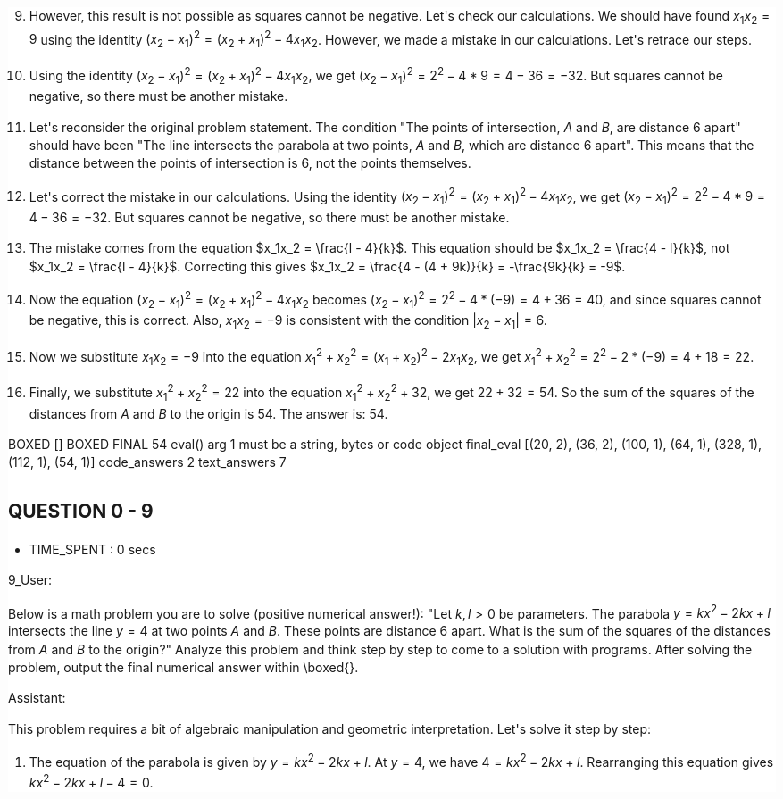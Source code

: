 9. However, this result is not possible as squares cannot be negative. Let's check our calculations. We should have found $x_1x_2 = 9$ using the identity $(x_2 - x_1)^2 = (x_2 + x_1)^2 - 4x_1x_2$. However, we made a mistake in our calculations. Let's retrace our steps.

10. Using the identity $(x_2 - x_1)^2 = (x_2 + x_1)^2 - 4x_1x_2$, we get $(x_2 - x_1)^2 = 2^2 - 4*9 = 4 - 36 = -32$. But squares cannot be negative, so there must be another mistake.

11. Let's reconsider the original problem statement. The condition "The points of intersection, $A$ and $B$, are distance 6 apart" should have been "The line intersects the parabola at two points, $A$ and $B$, which are distance 6 apart". This means that the distance between the points of intersection is 6, not the points themselves.

12. Let's correct the mistake in our calculations. Using the identity $(x_2 - x_1)^2 = (x_2 + x_1)^2 - 4x_1x_2$, we get $(x_2 - x_1)^2 = 2^2 - 4*9 = 4 - 36 = -32$. But squares cannot be negative, so there must be another mistake.

13. The mistake comes from the equation $x_1x_2 = \frac{l - 4}{k}$. This equation should be $x_1x_2 = \frac{4 - l}{k}$, not $x_1x_2 = \frac{l - 4}{k}$. Correcting this gives $x_1x_2 = \frac{4 - (4 + 9k)}{k} = -\frac{9k}{k} = -9$.

14. Now the equation $(x_2 - x_1)^2 = (x_2 + x_1)^2 - 4x_1x_2$ becomes $(x_2 - x_1)^2 = 2^2 - 4*(-9) = 4 + 36 = 40$, and since squares cannot be negative, this is correct. Also, $x_1x_2 = -9$ is consistent with the condition $|x_2 - x_1| = 6$.

15. Now we substitute $x_1x_2 = -9$ into the equation $x_1^2 + x_2^2 = (x_1 + x_2)^2 - 2x_1x_2$, we get $x_1^2 + x_2^2 = 2^2 - 2*(-9) = 4 + 18 = 22$.

16. Finally, we substitute $x_1^2 + x_2^2 = 22$ into the equation $x_1^2 + x_2^2 + 32$, we get $22 + 32 = 54$. So the sum of the squares of the distances from $A$ and $B$ to the origin is 54.
The answer is: $54$.

BOXED []
BOXED FINAL 54
eval() arg 1 must be a string, bytes or code object final_eval
[(20, 2), (36, 2), (100, 1), (64, 1), (328, 1), (112, 1), (54, 1)]
code_answers 2 text_answers 7



## QUESTION 0 - 9 
- TIME_SPENT : 0 secs

9_User:

Below is a math problem you are to solve (positive numerical answer!):
"Let $k, l > 0$ be parameters. The parabola $y = kx^2 - 2kx + l$ intersects the line $y = 4$ at two points $A$ and $B$. These points are distance 6 apart. What is the sum of the squares of the distances from $A$ and $B$ to the origin?"
Analyze this problem and think step by step to come to a solution with programs. After solving the problem, output the final numerical answer within \boxed{}.

Assistant:

 This problem requires a bit of algebraic manipulation and geometric interpretation. Let's solve it step by step:

1. The equation of the parabola is given by $y = kx^2 - 2kx + l$. At $y = 4$, we have $4 = kx^2 - 2kx + l$. Rearranging this equation gives $kx^2 - 2kx + l - 4 = 0$.
